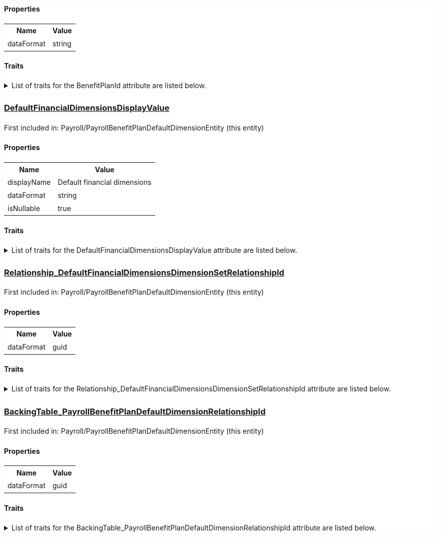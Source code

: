 #### Properties

<table><tr><th>Name</th><th>Value</th></tr><tr><td>dataFormat</td><td>string</td></tr></table>

#### Traits

<details><summary>List of traits for the BenefitPlanId attribute are listed below.</summary></details>

### <a href=#DefaultFinancialDimensionsDisplayValue name="DefaultFinancialDimensionsDisplayValue">DefaultFinancialDimensionsDisplayValue</a>

First included in: Payroll/PayrollBenefitPlanDefaultDimensionEntity (this entity)  

#### Properties

<table><tr><th>Name</th><th>Value</th></tr><tr><td>displayName</td><td>Default financial dimensions</td></tr><tr><td>dataFormat</td><td>string</td></tr><tr><td>isNullable</td><td>true</td></tr></table>

#### Traits

<details><summary>List of traits for the DefaultFinancialDimensionsDisplayValue attribute are listed below.</summary></details>

### <a href=#Relationship_DefaultFinancialDimensionsDimensionSetRelationshipId name="Relationship_DefaultFinancialDimensionsDimensionSetRelationshipId">Relationship_DefaultFinancialDimensionsDimensionSetRelationshipId</a>

First included in: Payroll/PayrollBenefitPlanDefaultDimensionEntity (this entity)  

#### Properties

<table><tr><th>Name</th><th>Value</th></tr><tr><td>dataFormat</td><td>guid</td></tr></table>

#### Traits

<details><summary>List of traits for the Relationship_DefaultFinancialDimensionsDimensionSetRelationshipId attribute are listed below.</summary></details>

### <a href=#BackingTable_PayrollBenefitPlanDefaultDimensionRelationshipId name="BackingTable_PayrollBenefitPlanDefaultDimensionRelationshipId">BackingTable_PayrollBenefitPlanDefaultDimensionRelationshipId</a>

First included in: Payroll/PayrollBenefitPlanDefaultDimensionEntity (this entity)  

#### Properties

<table><tr><th>Name</th><th>Value</th></tr><tr><td>dataFormat</td><td>guid</td></tr></table>

#### Traits

<details><summary>List of traits for the BackingTable_PayrollBenefitPlanDefaultDimensionRelationshipId attribute are listed below.</summary></details>
